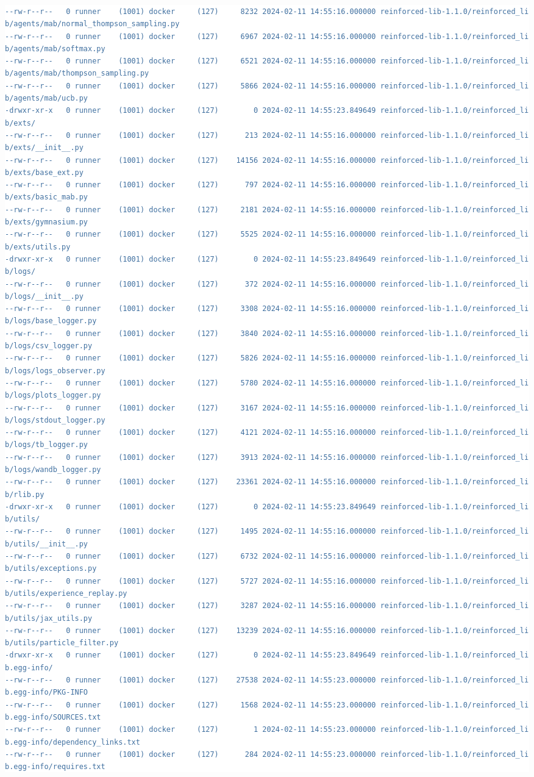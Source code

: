```diff
--rw-r--r--   0 runner    (1001) docker     (127)     8232 2024-02-11 14:55:16.000000 reinforced-lib-1.1.0/reinforced_lib/agents/mab/normal_thompson_sampling.py
--rw-r--r--   0 runner    (1001) docker     (127)     6967 2024-02-11 14:55:16.000000 reinforced-lib-1.1.0/reinforced_lib/agents/mab/softmax.py
--rw-r--r--   0 runner    (1001) docker     (127)     6521 2024-02-11 14:55:16.000000 reinforced-lib-1.1.0/reinforced_lib/agents/mab/thompson_sampling.py
--rw-r--r--   0 runner    (1001) docker     (127)     5866 2024-02-11 14:55:16.000000 reinforced-lib-1.1.0/reinforced_lib/agents/mab/ucb.py
-drwxr-xr-x   0 runner    (1001) docker     (127)        0 2024-02-11 14:55:23.849649 reinforced-lib-1.1.0/reinforced_lib/exts/
--rw-r--r--   0 runner    (1001) docker     (127)      213 2024-02-11 14:55:16.000000 reinforced-lib-1.1.0/reinforced_lib/exts/__init__.py
--rw-r--r--   0 runner    (1001) docker     (127)    14156 2024-02-11 14:55:16.000000 reinforced-lib-1.1.0/reinforced_lib/exts/base_ext.py
--rw-r--r--   0 runner    (1001) docker     (127)      797 2024-02-11 14:55:16.000000 reinforced-lib-1.1.0/reinforced_lib/exts/basic_mab.py
--rw-r--r--   0 runner    (1001) docker     (127)     2181 2024-02-11 14:55:16.000000 reinforced-lib-1.1.0/reinforced_lib/exts/gymnasium.py
--rw-r--r--   0 runner    (1001) docker     (127)     5525 2024-02-11 14:55:16.000000 reinforced-lib-1.1.0/reinforced_lib/exts/utils.py
-drwxr-xr-x   0 runner    (1001) docker     (127)        0 2024-02-11 14:55:23.849649 reinforced-lib-1.1.0/reinforced_lib/logs/
--rw-r--r--   0 runner    (1001) docker     (127)      372 2024-02-11 14:55:16.000000 reinforced-lib-1.1.0/reinforced_lib/logs/__init__.py
--rw-r--r--   0 runner    (1001) docker     (127)     3308 2024-02-11 14:55:16.000000 reinforced-lib-1.1.0/reinforced_lib/logs/base_logger.py
--rw-r--r--   0 runner    (1001) docker     (127)     3840 2024-02-11 14:55:16.000000 reinforced-lib-1.1.0/reinforced_lib/logs/csv_logger.py
--rw-r--r--   0 runner    (1001) docker     (127)     5826 2024-02-11 14:55:16.000000 reinforced-lib-1.1.0/reinforced_lib/logs/logs_observer.py
--rw-r--r--   0 runner    (1001) docker     (127)     5780 2024-02-11 14:55:16.000000 reinforced-lib-1.1.0/reinforced_lib/logs/plots_logger.py
--rw-r--r--   0 runner    (1001) docker     (127)     3167 2024-02-11 14:55:16.000000 reinforced-lib-1.1.0/reinforced_lib/logs/stdout_logger.py
--rw-r--r--   0 runner    (1001) docker     (127)     4121 2024-02-11 14:55:16.000000 reinforced-lib-1.1.0/reinforced_lib/logs/tb_logger.py
--rw-r--r--   0 runner    (1001) docker     (127)     3913 2024-02-11 14:55:16.000000 reinforced-lib-1.1.0/reinforced_lib/logs/wandb_logger.py
--rw-r--r--   0 runner    (1001) docker     (127)    23361 2024-02-11 14:55:16.000000 reinforced-lib-1.1.0/reinforced_lib/rlib.py
-drwxr-xr-x   0 runner    (1001) docker     (127)        0 2024-02-11 14:55:23.849649 reinforced-lib-1.1.0/reinforced_lib/utils/
--rw-r--r--   0 runner    (1001) docker     (127)     1495 2024-02-11 14:55:16.000000 reinforced-lib-1.1.0/reinforced_lib/utils/__init__.py
--rw-r--r--   0 runner    (1001) docker     (127)     6732 2024-02-11 14:55:16.000000 reinforced-lib-1.1.0/reinforced_lib/utils/exceptions.py
--rw-r--r--   0 runner    (1001) docker     (127)     5727 2024-02-11 14:55:16.000000 reinforced-lib-1.1.0/reinforced_lib/utils/experience_replay.py
--rw-r--r--   0 runner    (1001) docker     (127)     3287 2024-02-11 14:55:16.000000 reinforced-lib-1.1.0/reinforced_lib/utils/jax_utils.py
--rw-r--r--   0 runner    (1001) docker     (127)    13239 2024-02-11 14:55:16.000000 reinforced-lib-1.1.0/reinforced_lib/utils/particle_filter.py
-drwxr-xr-x   0 runner    (1001) docker     (127)        0 2024-02-11 14:55:23.849649 reinforced-lib-1.1.0/reinforced_lib.egg-info/
--rw-r--r--   0 runner    (1001) docker     (127)    27538 2024-02-11 14:55:23.000000 reinforced-lib-1.1.0/reinforced_lib.egg-info/PKG-INFO
--rw-r--r--   0 runner    (1001) docker     (127)     1568 2024-02-11 14:55:23.000000 reinforced-lib-1.1.0/reinforced_lib.egg-info/SOURCES.txt
--rw-r--r--   0 runner    (1001) docker     (127)        1 2024-02-11 14:55:23.000000 reinforced-lib-1.1.0/reinforced_lib.egg-info/dependency_links.txt
--rw-r--r--   0 runner    (1001) docker     (127)      284 2024-02-11 14:55:23.000000 reinforced-lib-1.1.0/reinforced_lib.egg-info/requires.txt
```
